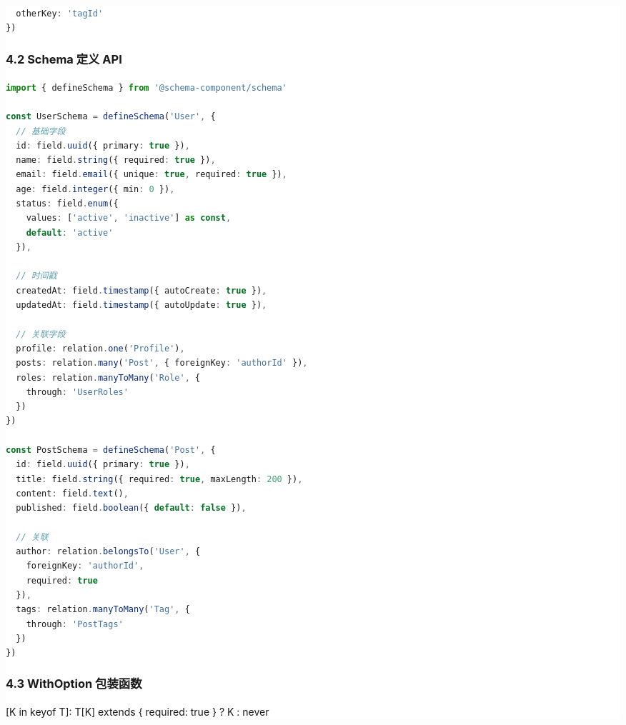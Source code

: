 ```typescript
  otherKey: 'tagId'
})
```

### 4.2 Schema 定义 API

```typescript
import { defineSchema } from '@schema-component/schema'

const UserSchema = defineSchema('User', {
  // 基础字段
  id: field.uuid({ primary: true }),
  name: field.string({ required: true }),
  email: field.email({ unique: true, required: true }),
  age: field.integer({ min: 0 }),
  status: field.enum({
    values: ['active', 'inactive'] as const,
    default: 'active'
  }),

  // 时间戳
  createdAt: field.timestamp({ autoCreate: true }),
  updatedAt: field.timestamp({ autoUpdate: true }),

  // 关联字段
  profile: relation.one('Profile'),
  posts: relation.many('Post', { foreignKey: 'authorId' }),
  roles: relation.manyToMany('Role', {
    through: 'UserRoles'
  })
})

const PostSchema = defineSchema('Post', {
  id: field.uuid({ primary: true }),
  title: field.string({ required: true, maxLength: 200 }),
  content: field.text(),
  published: field.boolean({ default: false }),

  // 关联
  author: relation.belongsTo('User', {
    foreignKey: 'authorId',
    required: true
  }),
  tags: relation.manyToMany('Tag', {
    through: 'PostTags'
  })
})
```

### 4.3 WithOption 包装函数


  [K in keyof T]: T[K] extends { required: true } ? K : never